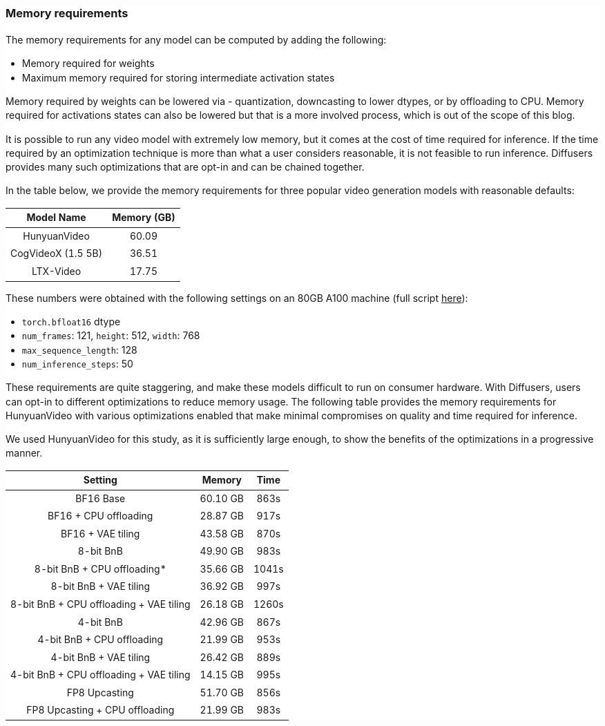 ### Memory requirements

The memory requirements for any model can be computed by adding the following:

- Memory required for weights
- Maximum memory required for storing intermediate activation states

Memory required by weights can be lowered via - quantization, downcasting to lower dtypes, or by offloading to CPU. Memory required for activations states can also be lowered but that is a more involved process, which is out of the scope of this blog.

It is possible to run any video model with extremely low memory, but it comes at the cost of time required for inference. If the time required by an optimization technique is more than what a user considers reasonable, it is not feasible to run inference. Diffusers provides many such optimizations that are opt-in and can be chained together.

In the table below, we provide the memory requirements for three popular video generation models with reasonable defaults:

| **Model Name** | **Memory (GB)** |
|:---:|:---:|
| HunyuanVideo | 60.09 |
| CogVideoX (1.5 5B) | 36.51 |
| LTX-Video | 17.75 |

These numbers were obtained with the following settings on an 80GB A100 machine (full script [here](https://gist.github.com/sayakpaul/2bc49a30cf76cea07914104d28b1fb86)):

- `torch.bfloat16` dtype
- `num_frames`: 121, `height`: 512, `width`: 768
- `max_sequence_length`: 128
- `num_inference_steps`: 50

These requirements are quite staggering, and make these models difficult to run on consumer hardware. With Diffusers, users can opt-in to different optimizations to reduce memory usage.
The following table provides the memory requirements for HunyuanVideo with various optimizations enabled that make minimal compromises on quality and time required for inference.

We used HunyuanVideo for this study, as it is sufficiently large enough, to show the benefits of the optimizations in a progressive manner.

| **Setting**                                        | **Memory**    | **Time** |
|:--------------------------------------------------:|:-------------:|:--------:|
| BF16 Base                                          | 60.10 GB      |  863s    |
| BF16 + CPU offloading                              | 28.87 GB      |  917s    |
| BF16 + VAE tiling                                  | 43.58 GB      |  870s    |
| 8-bit BnB                                          | 49.90 GB      |  983s    |
| 8-bit BnB + CPU offloading*                        | 35.66 GB      | 1041s    |
| 8-bit BnB + VAE tiling                             | 36.92 GB      |  997s    |
| 8-bit BnB + CPU offloading + VAE tiling            | 26.18 GB      | 1260s    |
| 4-bit BnB                                          | 42.96 GB      |  867s    |
| 4-bit BnB + CPU offloading                         | 21.99 GB      |  953s    |
| 4-bit BnB + VAE tiling                             | 26.42 GB      |  889s    |
| 4-bit BnB + CPU offloading + VAE tiling            | 14.15 GB      |  995s    |
| FP8 Upcasting                                      | 51.70 GB      |  856s    |
| FP8 Upcasting + CPU offloading                     | 21.99 GB      |  983s    |